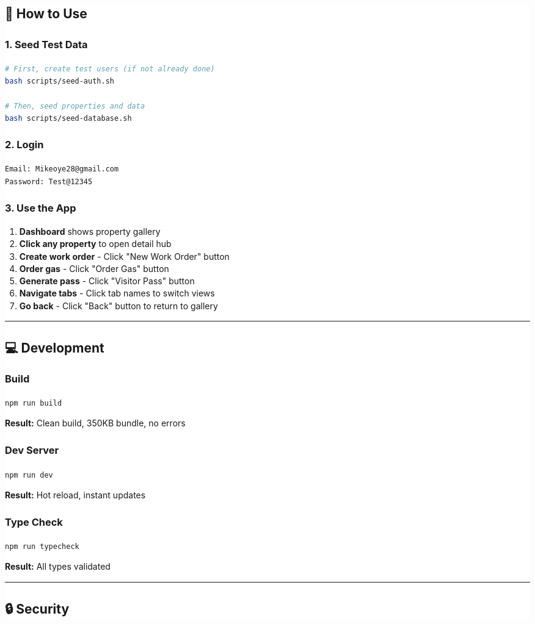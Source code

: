 ## 🚀 How to Use

### 1. Seed Test Data
```bash
# First, create test users (if not already done)
bash scripts/seed-auth.sh

# Then, seed properties and data
bash scripts/seed-database.sh
```

### 2. Login
```
Email: Mikeoye28@gmail.com
Password: Test@12345
```

### 3. Use the App
1. **Dashboard** shows property gallery
2. **Click any property** to open detail hub
3. **Create work order** - Click "New Work Order" button
4. **Order gas** - Click "Order Gas" button
5. **Generate pass** - Click "Visitor Pass" button
6. **Navigate tabs** - Click tab names to switch views
7. **Go back** - Click "Back" button to return to gallery

---

## 💻 Development

### Build
```bash
npm run build
```
**Result:** Clean build, 350KB bundle, no errors

### Dev Server
```bash
npm run dev
```
**Result:** Hot reload, instant updates

### Type Check
```bash
npm run typecheck
```
**Result:** All types validated

---

## 🔒 Security
